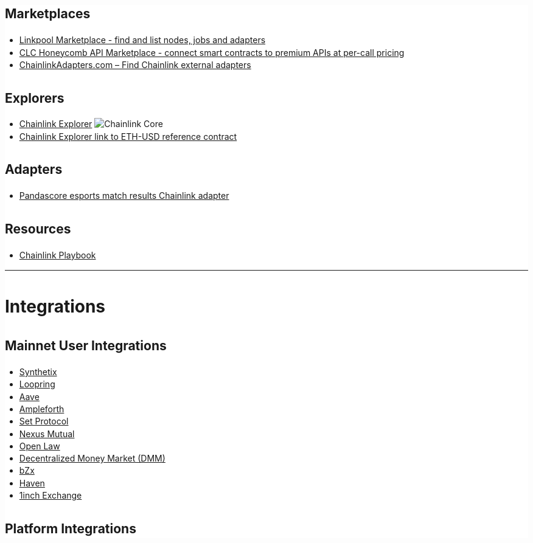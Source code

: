 ## Marketplaces

- [Linkpool Marketplace - find and list nodes, jobs and adapters](https://medium.com/linkpool/launching-the-chainlink-market-2be2cbc4443)
- [CLC Honeycomb API Marketplace - connect smart contracts to premium APIs at per-call pricing](https://medium.com/clc-group/honeycomb-api-marketplace-is-live-d539e4443b2c)
- [ChainlinkAdapters.com – Find Chainlink external adapters](https://chainlinkadapters.com/)

## Explorers

- [Chainlink Explorer](https://explorer.chain.link/) ![Chainlink Core][Chainlink Core]
- [Chainlink Explorer link to ETH-USD reference contract](https://explorer.chain.link/job-runs?search=0x79fEbF6B9F76853EDBcBc913e6aAE8232cFB9De9)

## Adapters

- [Pandascore esports match results Chainlink adapter](https://github.com/linkbutlerservices/pandascore-adapter)

## Resources

- [Chainlink Playbook](https://github.com/maketz/chainlink-playbook)

---
# Integrations 

## Mainnet User Integrations
- [Synthetix](https://blog.synthetix.io/synthetix-and-chainlink/)
- [Loopring](https://medium.com/loopring-protocol/chainlink-and-loopring-collaborate-on-oracles-for-zkrollup-dex-protocol-c1c8094afc27)
- [Aave](https://medium.com/aave/pop-the-champagne-aave-protocol-is-live-721731763b58)
- [Ampleforth](https://medium.com/ampleforth/chainlink-to-power-ampl-oracle-73b882d9c7a8)
- [Set Protocol](https://medium.com/set-protocol/introducing-the-link-rsi-set-on-tokensets-fe3b4fcacf94)
- [Nexus Mutual](https://medium.com/nexus-mutual/nexus-mutual-is-now-using-chainlinks-price-reference-data-contracts-for-decentralized-valuations-6a62c5d4e030)
- [Open Law](https://medium.com/@OpenLawOfficial/openlaw-teams-with-chainlink-to-bring-real-world-info-to-smart-contracts-4e7a3dac80a8)
- [Decentralized Money Market (DMM)](https://medium.com/dmm-dao/defi-money-market-dmm-and-chainlink-launch-higher-yield-money-market-on-the-ethereum-mainnet-9a48eed1f40d)
- [bZx](https://bzx.network/blog/chainlink-oracles)
- [Haven](https://medium.com/@havencurrency/haven-integrates-chainlink-to-further-its-mission-of-enabling-private-decentralized-finance-28fce90b3797)
- [1inch Exchange](https://twitter.com/chainlink/status/1242096675482750977?s=20)


## Platform Integrations 


  [Chainlink Core]: img/chainlink-logo-symbolic.svg